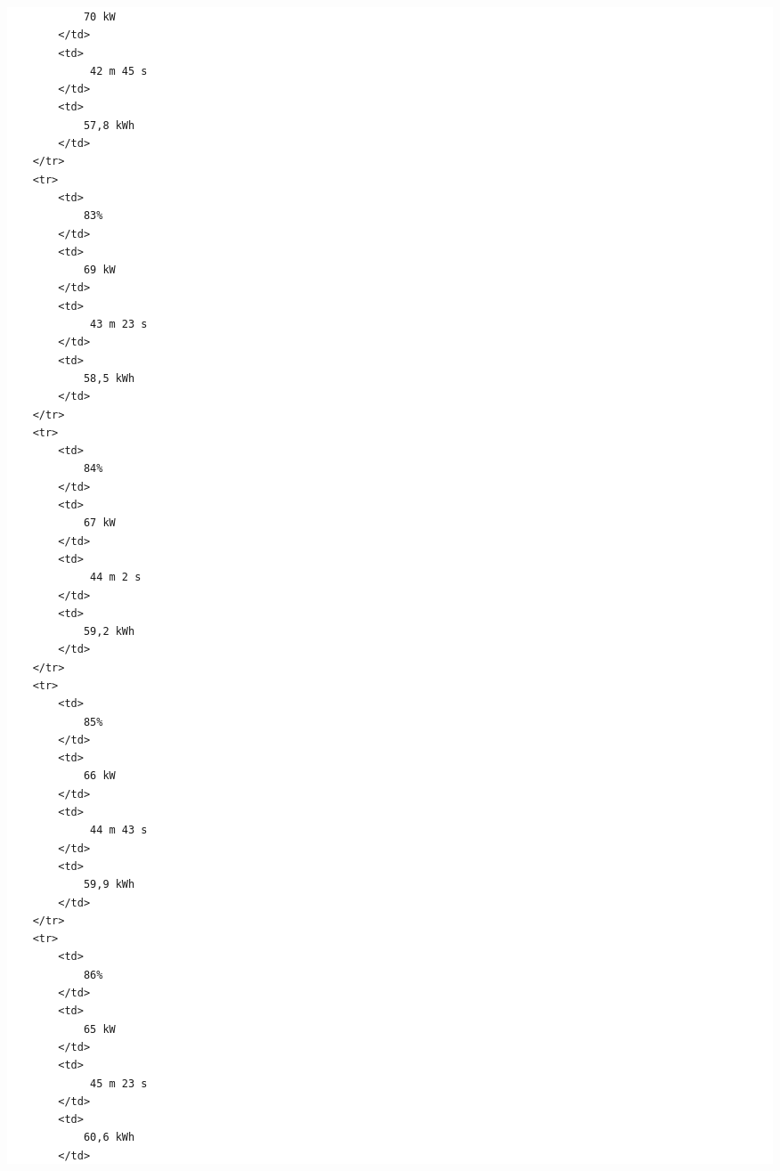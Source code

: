 				70 kW
			</td>
			<td>
				 42 m 45 s
			</td>
			<td>
				57,8 kWh
			</td>
		</tr>
		<tr>
			<td>
				83%
			</td>
			<td>
				69 kW
			</td>
			<td>
				 43 m 23 s
			</td>
			<td>
				58,5 kWh
			</td>
		</tr>
		<tr>
			<td>
				84%
			</td>
			<td>
				67 kW
			</td>
			<td>
				 44 m 2 s
			</td>
			<td>
				59,2 kWh
			</td>
		</tr>
		<tr>
			<td>
				85%
			</td>
			<td>
				66 kW
			</td>
			<td>
				 44 m 43 s
			</td>
			<td>
				59,9 kWh
			</td>
		</tr>
		<tr>
			<td>
				86%
			</td>
			<td>
				65 kW
			</td>
			<td>
				 45 m 23 s
			</td>
			<td>
				60,6 kWh
			</td>